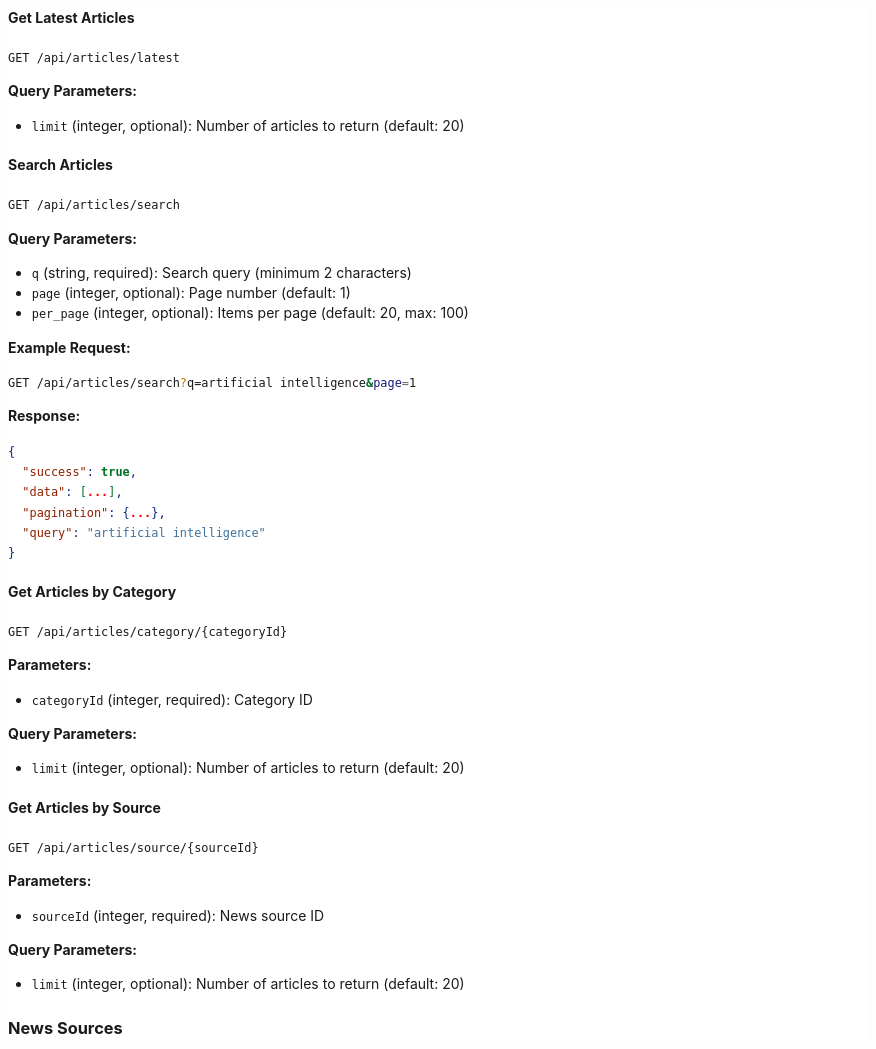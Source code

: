 #### Get Latest Articles
```http
GET /api/articles/latest
```

**Query Parameters:**
- `limit` (integer, optional): Number of articles to return (default: 20)

#### Search Articles
```http
GET /api/articles/search
```

**Query Parameters:**
- `q` (string, required): Search query (minimum 2 characters)
- `page` (integer, optional): Page number (default: 1)
- `per_page` (integer, optional): Items per page (default: 20, max: 100)

**Example Request:**
```bash
GET /api/articles/search?q=artificial intelligence&page=1
```

**Response:**
```json
{
  "success": true,
  "data": [...],
  "pagination": {...},
  "query": "artificial intelligence"
}
```

#### Get Articles by Category
```http
GET /api/articles/category/{categoryId}
```

**Parameters:**
- `categoryId` (integer, required): Category ID

**Query Parameters:**
- `limit` (integer, optional): Number of articles to return (default: 20)

#### Get Articles by Source
```http
GET /api/articles/source/{sourceId}
```

**Parameters:**
- `sourceId` (integer, required): News source ID

**Query Parameters:**
- `limit` (integer, optional): Number of articles to return (default: 20)

### News Sources
